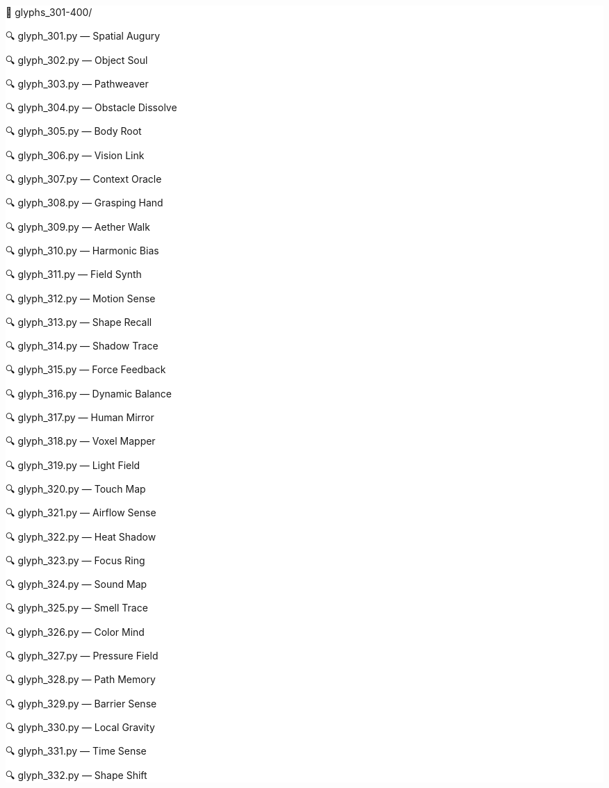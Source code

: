 📁 glyphs\_301-400/

🔍 glyph\_301.py  — Spatial Augury

🔍 glyph\_302.py  — Object Soul

🔍 glyph\_303.py  — Pathweaver

🔍 glyph\_304.py  — Obstacle Dissolve

🔍 glyph\_305.py  — Body Root

🔍 glyph\_306.py  — Vision Link

🔍 glyph\_307.py  — Context Oracle

🔍 glyph\_308.py  — Grasping Hand

🔍 glyph\_309.py  — Aether Walk

🔍 glyph\_310.py  — Harmonic Bias

🔍 glyph\_311.py  — Field Synth

🔍 glyph\_312.py  — Motion Sense

🔍 glyph\_313.py  — Shape Recall

🔍 glyph\_314.py  — Shadow Trace

🔍 glyph\_315.py  — Force Feedback

🔍 glyph\_316.py  — Dynamic Balance

🔍 glyph\_317.py  — Human Mirror

🔍 glyph\_318.py  — Voxel Mapper

🔍 glyph\_319.py  — Light Field

🔍 glyph\_320.py  — Touch Map

🔍 glyph\_321.py  — Airflow Sense

🔍 glyph\_322.py  — Heat Shadow

🔍 glyph\_323.py  — Focus Ring

🔍 glyph\_324.py  — Sound Map

🔍 glyph\_325.py  — Smell Trace

🔍 glyph\_326.py  — Color Mind

🔍 glyph\_327.py  — Pressure Field

🔍 glyph\_328.py  — Path Memory

🔍 glyph\_329.py  — Barrier Sense

🔍 glyph\_330.py  — Local Gravity

🔍 glyph\_331.py  — Time Sense

🔍 glyph\_332.py  — Shape Shift
